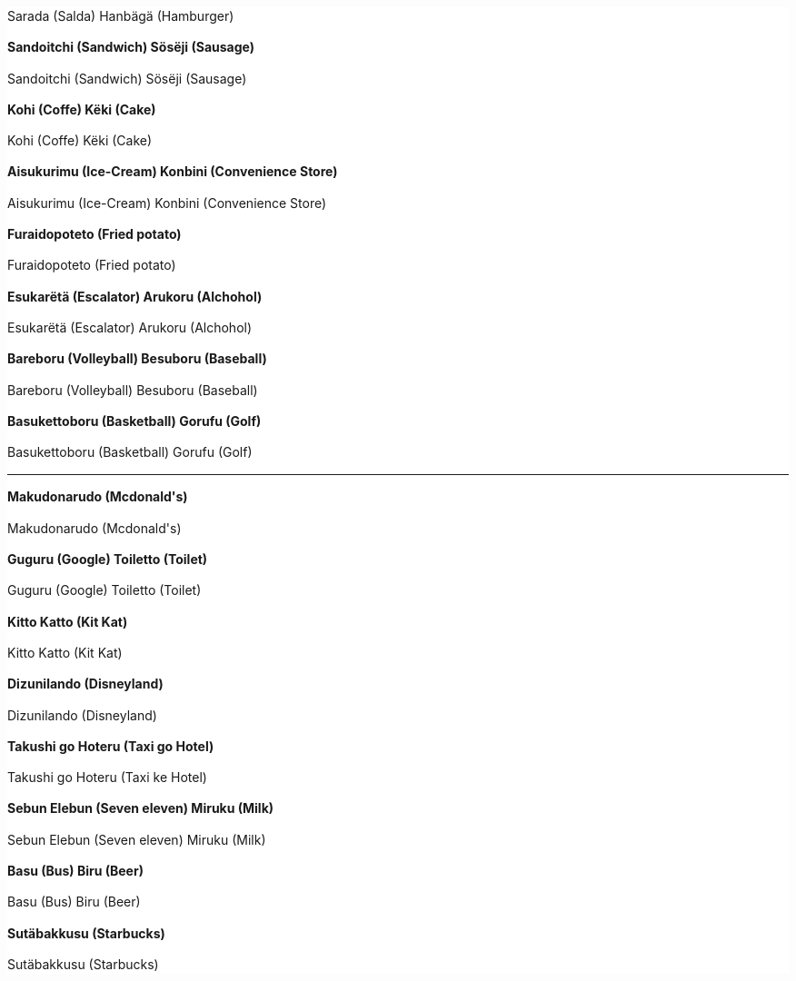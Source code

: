 Sarada (Salda) Hanbägä (Hamburger)

**Sandoitchi (Sandwich) Sösëji (Sausage)**

Sandoitchi (Sandwich) Sösëji (Sausage)

**Kohi (Coffe) Këki (Cake)**

Kohi (Coffe) Këki (Cake)

**Aisukurimu (Ice-Cream) Konbini (Convenience Store)**

Aisukurimu (Ice-Cream) Konbini (Convenience Store)

**Furaidopoteto (Fried potato)**

Furaidopoteto (Fried potato)

**Esukarëtä (Escalator) Arukoru (Alchohol)**

Esukarëtä (Escalator) Arukoru (Alchohol)

**Bareboru (Volleyball) Besuboru (Baseball)**

Bareboru (Volleyball) Besuboru (Baseball)

**Basukettoboru (Basketball) Gorufu (Golf)**

Basukettoboru (Basketball) Gorufu (Golf)

****



**Makudonarudo (Mcdonald's)**

Makudonarudo (Mcdonald's)

**Guguru (Google) Toiletto (Toilet)**

Guguru (Google) Toiletto (Toilet)

**Kitto Katto (Kit Kat)**

Kitto Katto (Kit Kat)

**Dizunilando (Disneyland)**

Dizunilando (Disneyland)

**Takushi go Hoteru (Taxi go Hotel)**

Takushi go Hoteru (Taxi ke Hotel)

**Sebun Elebun (Seven eleven) Miruku (Milk)**

Sebun Elebun (Seven eleven) Miruku (Milk)

**Basu (Bus) Biru (Beer)**

Basu (Bus) Biru (Beer)

**Sutäbakkusu (Starbucks)**

Sutäbakkusu (Starbucks) 

